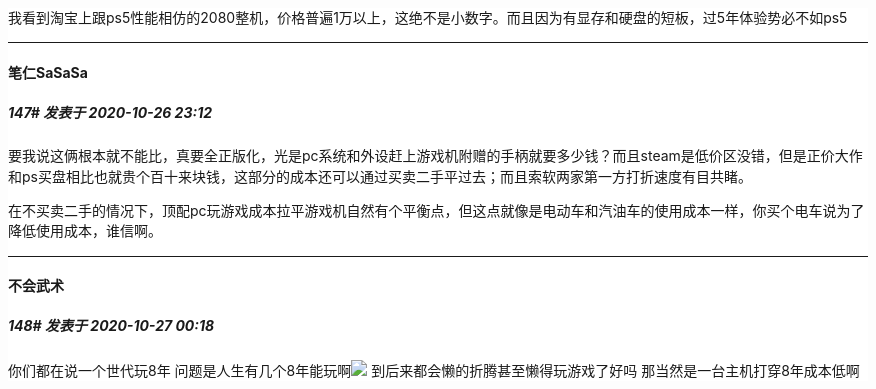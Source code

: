 
我看到淘宝上跟ps5性能相仿的2080整机，价格普遍1万以上，这绝不是小数字。而且因为有显存和硬盘的短板，过5年体验势必不如ps5


-----

####  笔仁SaSaSa  
##### 147#       发表于 2020-10-26 23:12


要我说这俩根本就不能比，真要全正版化，光是pc系统和外设赶上游戏机附赠的手柄就要多少钱？而且steam是低价区没错，但是正价大作和ps买盘相比也就贵个百十来块钱，这部分的成本还可以通过买卖二手平过去；而且索软两家第一方打折速度有目共睹。

在不买卖二手的情况下，顶配pc玩游戏成本拉平游戏机自然有个平衡点，但这点就像是电动车和汽油车的使用成本一样，你买个电车说为了降低使用成本，谁信啊。


-----

####  不会武术  
##### 148#       发表于 2020-10-27 00:18


你们都在说一个世代玩8年
问题是人生有几个8年能玩啊<img src="https://static.saraba1st.com/image/smiley/face2017/001.png" referrerpolicy="no-referrer">
到后来都会懒的折腾甚至懒得玩游戏了好吗
那当然是一台主机打穿8年成本低啊


                                             
